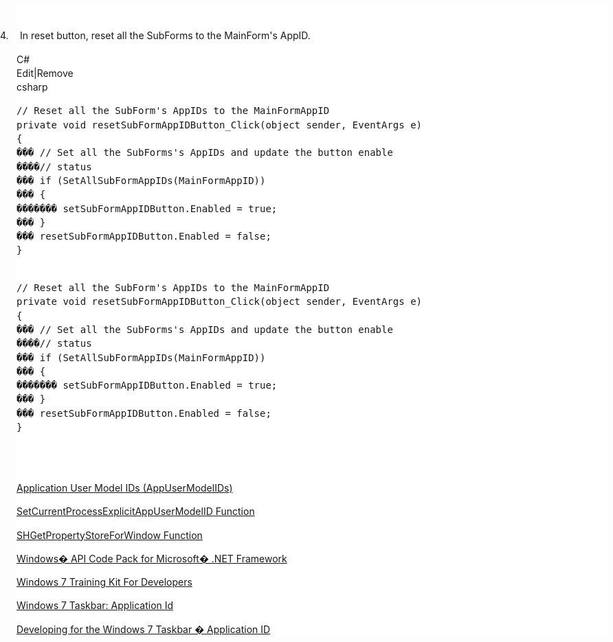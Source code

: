 </pre>
</div>
</div>
<div class="endscriptcode">&nbsp;</div>
<p class="MsoListParagraphCxSpFirst" style=""><span style=""></span></p>
<p class="MsoListParagraphCxSpLast" style="text-indent:-.25in"><span style=""><span style="">4.<span style="font:7.0pt &quot;Times New Roman&quot;">&nbsp;&nbsp;&nbsp;&nbsp;&nbsp;&nbsp;
</span></span></span><span style="">In reset button, reset all the SubForms to the MainForm's AppID.
</span></p>
<div class="scriptcode">
<div class="pluginEditHolder" pluginCommand="mceScriptCode">
<div class="title"><span>C#</span></div>
<div class="pluginLinkHolder"><span class="pluginEditHolderLink">Edit</span>|<span class="pluginRemoveHolderLink">Remove</span>
</div>
<span class="hidden">csharp</span>
<pre class="hidden">
// Reset all the SubForm's AppIDs to the MainFormAppID
private void resetSubFormAppIDButton_Click(object sender, EventArgs e)
{
��� // Set all the SubForms's AppIDs and update the button enable 
����// status
��� if (SetAllSubFormAppIDs(MainFormAppID))
��� {
������� setSubFormAppIDButton.Enabled = true;
��� }
��� resetSubFormAppIDButton.Enabled = false;
}

</pre>
<pre id="codePreview" class="csharp">
// Reset all the SubForm's AppIDs to the MainFormAppID
private void resetSubFormAppIDButton_Click(object sender, EventArgs e)
{
��� // Set all the SubForms's AppIDs and update the button enable 
����// status
��� if (SetAllSubFormAppIDs(MainFormAppID))
��� {
������� setSubFormAppIDButton.Enabled = true;
��� }
��� resetSubFormAppIDButton.Enabled = false;
}

</pre>
</div>
</div>
<div class="endscriptcode">&nbsp;</div>
<p class="MsoListParagraph" style=""><span style=""></span></p>
<p class="MsoNormal" style=""><a href="http://msdn.microsoft.com/en-us/library/dd378459(VS.85).aspx">Application User Model IDs (AppUserModelIDs)</a></p>
<p class="MsoNormal" style=""><a href="http://msdn.microsoft.com/en-us/library/dd378422(VS.85).aspx">SetCurrentProcessExplicitAppUserModelID Function</a></p>
<p class="MsoNormal" style=""><a href="http://msdn.microsoft.com/en-us/library/dd378430(VS.85).aspx">SHGetPropertyStoreForWindow Function</a></p>
<p class="MsoNormal" style=""><a href="http://code.msdn.microsoft.com/WindowsAPICodePack">Windows� API Code Pack for Microsoft� .NET Framework</a></p>
<p class="MsoNormal" style=""><a href="http://www.microsoft.com/downloads/details.aspx?familyid=1C333F06-FADB-4D93-9C80-402621C600E7&displaylang=en">Windows 7 Training Kit For Developers</a></p>
<p class="MsoNormal" style=""><a href="http://blogs.microsoft.co.il/blogs/sasha/archive/2009/02/15/windows-7-taskbar-application-id.aspx">Windows 7 Taskbar: Application Id</a></p>
<p class="MsoNormal" style=""><a href="http://windowsteamblog.com/blogs/developers/archive/2009/06/18/developing-for-the-windows-7-taskbar-application-id.aspx">Developing for the Windows 7 Taskbar � Application ID</a></p>